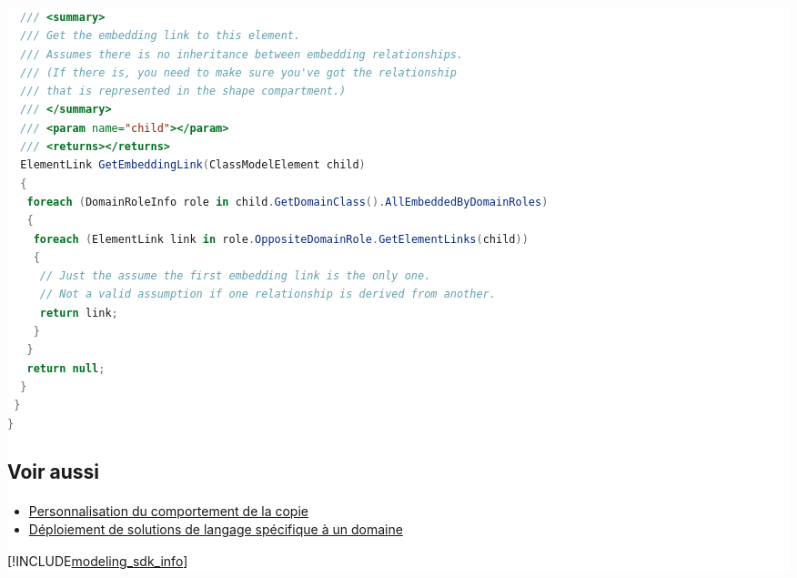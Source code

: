 ```csharp
  /// <summary>
  /// Get the embedding link to this element.
  /// Assumes there is no inheritance between embedding relationships.
  /// (If there is, you need to make sure you've got the relationship
  /// that is represented in the shape compartment.)
  /// </summary>
  /// <param name="child"></param>
  /// <returns></returns>
  ElementLink GetEmbeddingLink(ClassModelElement child)
  {
   foreach (DomainRoleInfo role in child.GetDomainClass().AllEmbeddedByDomainRoles)
   {
    foreach (ElementLink link in role.OppositeDomainRole.GetElementLinks(child))
    {
     // Just the assume the first embedding link is the only one.
     // Not a valid assumption if one relationship is derived from another.
     return link;
    }
   }
   return null;
  }
 }
}
```

## <a name="see-also"></a>Voir aussi

- [Personnalisation du comportement de la copie](../modeling/customizing-copy-behavior.md)
- [Déploiement de solutions de langage spécifique à un domaine](msi-and-vsix-deployment-of-a-dsl.md)

[!INCLUDE[modeling_sdk_info](includes/modeling_sdk_info.md)]
